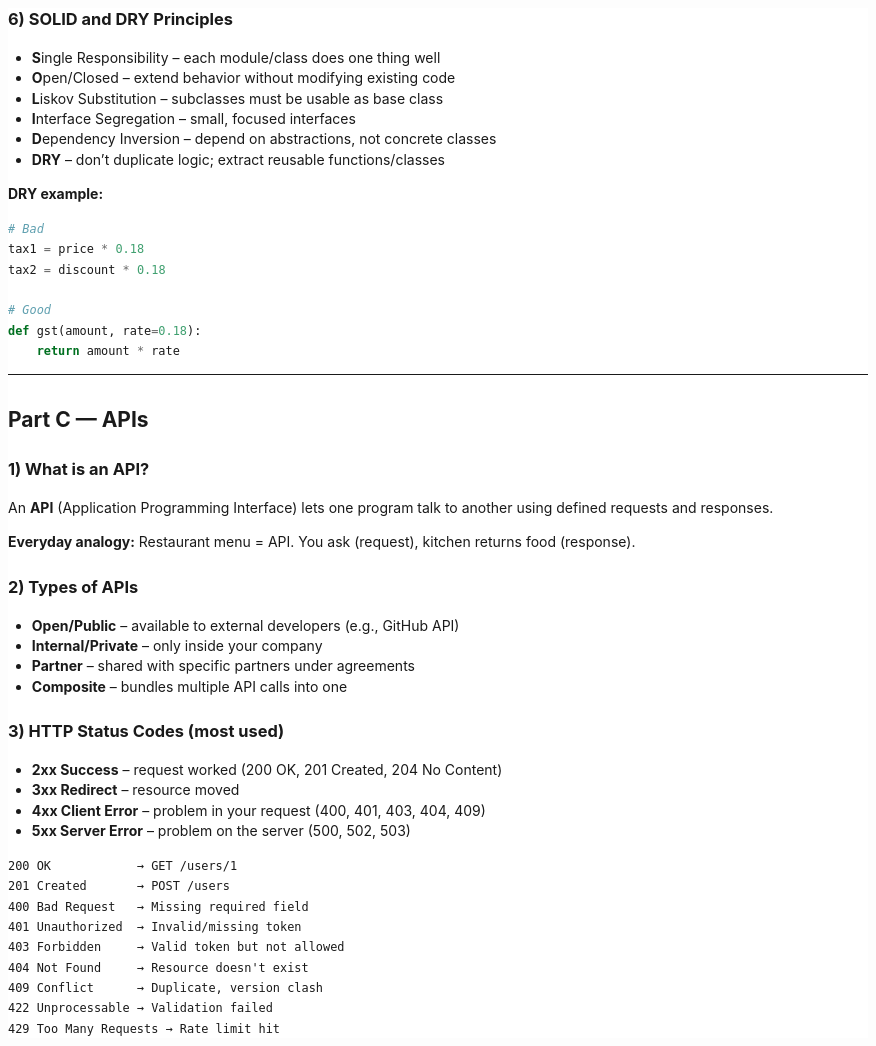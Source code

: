 ### 6) SOLID and DRY Principles

- **S**ingle Responsibility – each module/class does one thing well
- **O**pen/Closed – extend behavior without modifying existing code
- **L**iskov Substitution – subclasses must be usable as base class
- **I**nterface Segregation – small, focused interfaces
- **D**ependency Inversion – depend on abstractions, not concrete classes
- **DRY** – don’t duplicate logic; extract reusable functions/classes

**DRY example:**

```python
# Bad
tax1 = price * 0.18
tax2 = discount * 0.18

# Good
def gst(amount, rate=0.18):
    return amount * rate
```

---

## Part C — APIs

### 1) What is an API?

An **API** (Application Programming Interface) lets one program talk to another using defined requests and responses.

**Everyday analogy:** Restaurant menu = API. You ask (request), kitchen returns food (response).

### 2) Types of APIs

- **Open/Public** – available to external developers (e.g., GitHub API)
- **Internal/Private** – only inside your company
- **Partner** – shared with specific partners under agreements
- **Composite** – bundles multiple API calls into one

### 3) HTTP Status Codes (most used)

- **2xx Success** – request worked (200 OK, 201 Created, 204 No Content)
- **3xx Redirect** – resource moved
- **4xx Client Error** – problem in your request (400, 401, 403, 404, 409)
- **5xx Server Error** – problem on the server (500, 502, 503)

```text
200 OK            → GET /users/1
201 Created       → POST /users
400 Bad Request   → Missing required field
401 Unauthorized  → Invalid/missing token
403 Forbidden     → Valid token but not allowed
404 Not Found     → Resource doesn't exist
409 Conflict      → Duplicate, version clash
422 Unprocessable → Validation failed
429 Too Many Requests → Rate limit hit
```
